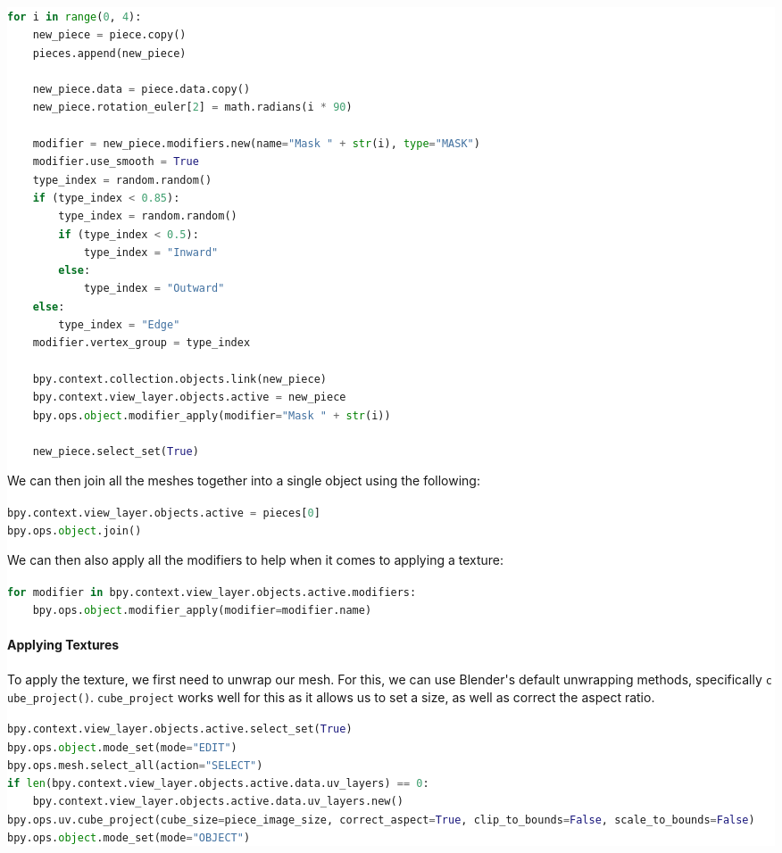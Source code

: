 ```python
for i in range(0, 4):
    new_piece = piece.copy()
    pieces.append(new_piece)
    
    new_piece.data = piece.data.copy()
    new_piece.rotation_euler[2] = math.radians(i * 90)
    
    modifier = new_piece.modifiers.new(name="Mask " + str(i), type="MASK")
    modifier.use_smooth = True
    type_index = random.random()
    if (type_index < 0.85):
        type_index = random.random()
        if (type_index < 0.5):
            type_index = "Inward"
        else:
            type_index = "Outward"
    else:
        type_index = "Edge"
    modifier.vertex_group = type_index
    
    bpy.context.collection.objects.link(new_piece)
    bpy.context.view_layer.objects.active = new_piece
    bpy.ops.object.modifier_apply(modifier="Mask " + str(i))
    
    new_piece.select_set(True)
```

We can then join all the meshes together into a single object using the following:

```python
bpy.context.view_layer.objects.active = pieces[0]
bpy.ops.object.join()
```

We can then also apply all the modifiers to help when it comes to applying a texture:

```python
for modifier in bpy.context.view_layer.objects.active.modifiers:
    bpy.ops.object.modifier_apply(modifier=modifier.name)
```

#### Applying Textures

To apply the texture, we first need to unwrap our mesh. For this, we can use Blender's default unwrapping methods, specifically `cube_project()`. `cube_project` works well for this as it allows us to set a size, as well as correct the aspect ratio.

```python
bpy.context.view_layer.objects.active.select_set(True)
bpy.ops.object.mode_set(mode="EDIT")
bpy.ops.mesh.select_all(action="SELECT")
if len(bpy.context.view_layer.objects.active.data.uv_layers) == 0:
    bpy.context.view_layer.objects.active.data.uv_layers.new()
bpy.ops.uv.cube_project(cube_size=piece_image_size, correct_aspect=True, clip_to_bounds=False, scale_to_bounds=False)
bpy.ops.object.mode_set(mode="OBJECT")
```


[^bmesh]: [https://docs.blender.org/api/current/bmesh.html](https://docs.blender.org/api/current/bmesh.html)
[^aabb]: [https://en.wikipedia.org/wiki/Bounding_volume](https://en.wikipedia.org/wiki/Bounding_volume)